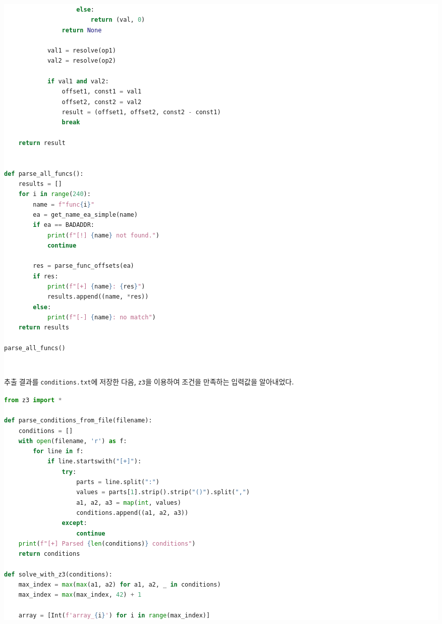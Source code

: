 ```python
                    else:
                        return (val, 0)
                return None

            val1 = resolve(op1)
            val2 = resolve(op2)

            if val1 and val2:
                offset1, const1 = val1
                offset2, const2 = val2
                result = (offset1, offset2, const2 - const1)
                break

    return result


def parse_all_funcs():
    results = []
    for i in range(240):
        name = f"func{i}"
        ea = get_name_ea_simple(name)
        if ea == BADADDR:
            print(f"[!] {name} not found.")
            continue

        res = parse_func_offsets(ea)
        if res:
            print(f"[+] {name}: {res}")
            results.append((name, *res))
        else:
            print(f"[-] {name}: no match")
    return results

parse_all_funcs()

```

<br /> 

추출 결과를 `conditions.txt`에 저장한 다음, `z3`을 이용하여 조건을 만족하는 입력값을 알아내었다.  

```python
from z3 import *

def parse_conditions_from_file(filename):
    conditions = []
    with open(filename, 'r') as f:
        for line in f:
            if line.startswith("[+]"):
                try:
                    parts = line.split(":")
                    values = parts[1].strip().strip("()").split(",")
                    a1, a2, a3 = map(int, values)
                    conditions.append((a1, a2, a3))
                except:
                    continue
    print(f"[+] Parsed {len(conditions)} conditions")
    return conditions

def solve_with_z3(conditions):
    max_index = max(max(a1, a2) for a1, a2, _ in conditions)
    max_index = max(max_index, 42) + 1

    array = [Int(f'array_{i}') for i in range(max_index)]
```